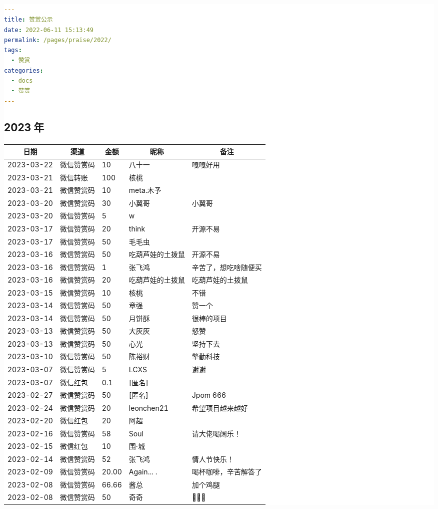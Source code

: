 ```yaml
---
title: 赞赏公示
date: 2022-06-11 15:13:49
permalink: /pages/praise/2022/
tags: 
  - 赞赏
categories: 
  - docs
  - 赞赏
---
```


## 2023 年


| 日期         | 渠道    | 金额    | 昵称         | 备注         |
|------------|-------|-------|------------|------------|
| 2023-03-22 | 微信赞赏码 | 10    | 八十一        | 嘎嘎好用       |
| 2023-03-21 | 微信转账  | 100   | 核桃         |            |
| 2023-03-21 | 微信赞赏码 | 10    | meta.木予    |            |
| 2023-03-20 | 微信赞赏码 | 30    | 小翼哥        | 小翼哥        |
| 2023-03-20 | 微信赞赏码 | 5     | w          |            |
| 2023-03-17 | 微信赞赏码 | 20    | think      | 开源不易       |
| 2023-03-17 | 微信赞赏码 | 50    | 毛毛虫        |            |
| 2023-03-16 | 微信赞赏码 | 50    | 吃葫芦娃的土拨鼠   | 开源不易       |
| 2023-03-16 | 微信赞赏码 | 1     | 张飞鸿        | 辛苦了，想吃啥随便买 |
| 2023-03-16 | 微信赞赏码 | 20    | 吃葫芦娃的土拨鼠   | 吃葫芦娃的土拨鼠   |
| 2023-03-15 | 微信赞赏码 | 10    | 核桃         | 不错         |
| 2023-03-14 | 微信赞赏码 | 50    | 章强         | 赞一个        |
| 2023-03-14 | 微信赞赏码 | 50    | 月饼酥        | 很棒的项目      |
| 2023-03-13 | 微信赞赏码 | 50    | 大灰灰        | 怒赞         |
| 2023-03-13 | 微信赞赏码 | 50    | 心光         | 坚持下去       |
| 2023-03-10 | 微信赞赏码 | 50    | 陈裕财        | 擎勤科技       |
| 2023-03-07 | 微信赞赏码 | 5     | LCXS       | 谢谢         |
| 2023-03-07 | 微信红包  | 0.1   | [匿名]       |            |
| 2023-02-27 | 微信赞赏码 | 50    | [匿名]       | Jpom 666   |
| 2023-02-24 | 微信赞赏码 | 20    | leonchen21 | 希望项目越来越好   |
| 2023-02-20 | 微信红包  | 20    | 阿超         |            |
| 2023-02-16 | 微信赞赏码 | 58    | Soul       | 请大佬喝阔乐！    |
| 2023-02-15 | 微信红包  | 10    | 围·城        |            |
| 2023-02-14 | 微信赞赏码 | 52    | 张飞鸿        | 情人节快乐！     |
| 2023-02-09 | 微信赞赏码 | 20.00 | Again... . | 喝杯咖啡，辛苦解答了 |
| 2023-02-08 | 微信赞赏码 | 66.66 | 酱总         | 加个鸡腿       |
| 2023-02-08 | 微信赞赏码 | 50    | 奇奇         | 🤙🤙🤙     |